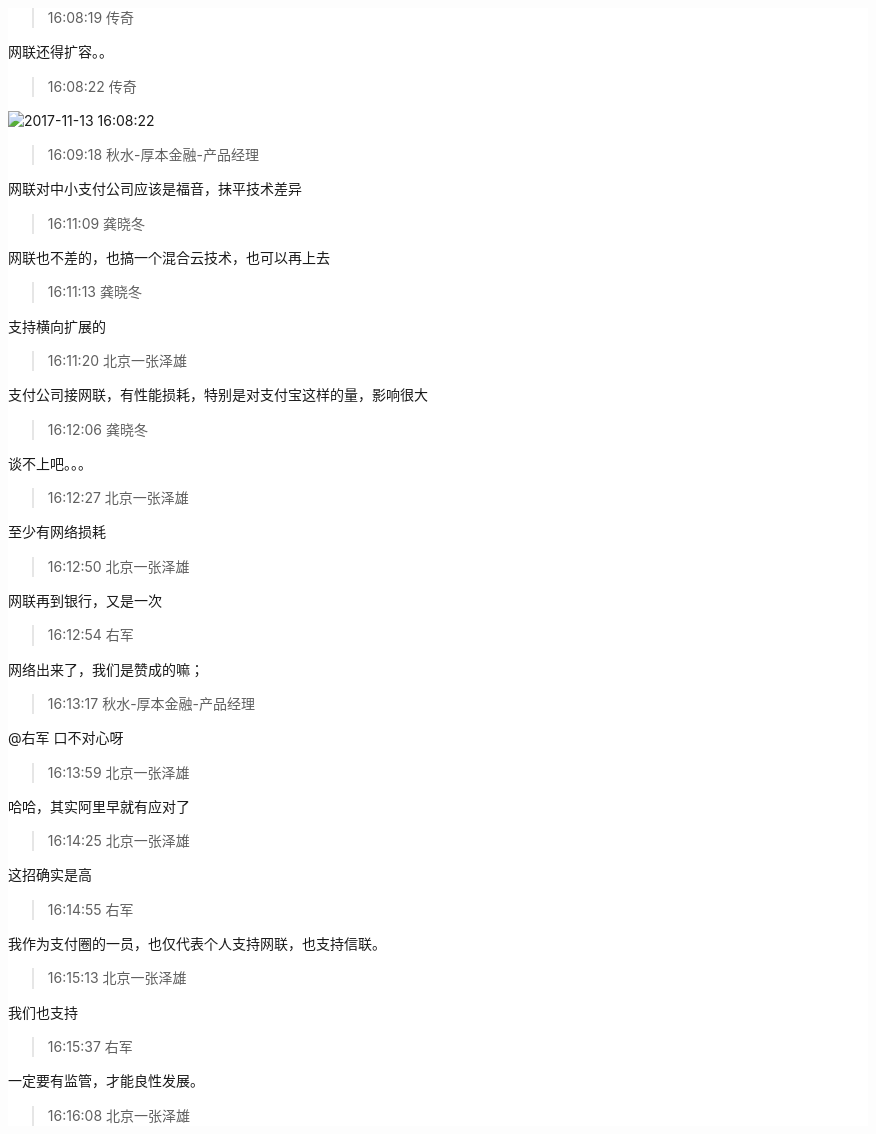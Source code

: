 > 16:08:19  传奇  
   
网联还得扩容。。  
   
> 16:08:22  传奇  
   
![2017-11-13 16:08:22](http://static.cocolian.cn/img/201711/20171113_160822.png) 
   
> 16:09:18  秋水-厚本金融-产品经理  
   
网联对中小支付公司应该是福音，抹平技术差异  
   
> 16:11:09  龚晓冬  
   
网联也不差的，也搞一个混合云技术，也可以再上去  
   
> 16:11:13  龚晓冬  
   
支持横向扩展的  
   
> 16:11:20  北京一张泽雄  
   
支付公司接网联，有性能损耗，特别是对支付宝这样的量，影响很大  
   
> 16:12:06  龚晓冬  
   
谈不上吧。。。  
   
> 16:12:27  北京一张泽雄  
   
至少有网络损耗  
   
> 16:12:50  北京一张泽雄  
   
网联再到银行，又是一次  
   
> 16:12:54  右军  
   
网络出来了，我们是赞成的嘛；   
   
> 16:13:17  秋水-厚本金融-产品经理  
   
@右军 口不对心呀  
   
> 16:13:59  北京一张泽雄  
   
哈哈，其实阿里早就有应对了  
   
> 16:14:25  北京一张泽雄  
   
这招确实是高  
   
> 16:14:55  右军  
   
我作为支付圈的一员，也仅代表个人支持网联，也支持信联。  
   
> 16:15:13  北京一张泽雄  
   
我们也支持  
   
> 16:15:37  右军  
   
一定要有监管，才能良性发展。  
   
> 16:16:08  北京一张泽雄  
   